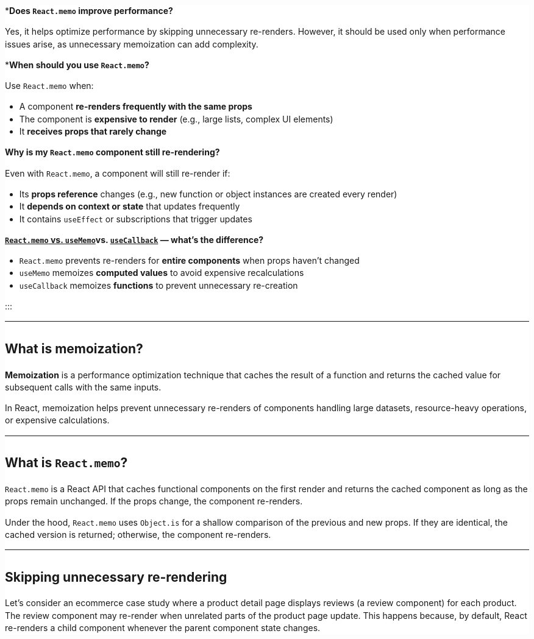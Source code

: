 ***Does `React.memo` improve performance?**

Yes, it helps optimize performance by skipping unnecessary re-renders. However, it should be used only when performance issues arise, as unnecessary memoization can add complexity.

***When should you use `React.memo`?**

Use `React.memo` when:

- A component **re-renders frequently with the same props**
- The component is **expensive to render** (e.g., large lists, complex UI elements)
- It **receives props that rarely change**

**Why is my `React.memo` component still re-rendering?**

Even with `React.memo`, a component will still re-render if:

- Its **props reference** changes (e.g., new function or object instances are created every render)
- It **depends on context or state** that updates frequently
- It contains `useEffect` or subscriptions that trigger updates

**[`React.memo` vs. `useMemo`](/blog.logrocket.com/react-memo-vs-usememo.md)vs. [`useCallback`](/blog.logrocket.com/react-usememo-vs-usecallback.md) — what’s the difference?**

- `React.memo` prevents re-renders for **entire components** when props haven’t changed
- `useMemo` memoizes **computed values** to avoid expensive recalculations
- `useCallback` memoizes **functions** to prevent unnecessary re-creation

:::

---

## What is memoization?

**Memoization** is a performance optimization technique that caches the result of a function and returns the cached value for subsequent calls with the same inputs.

In React, memoization helps prevent unnecessary re-renders of components handling large datasets, resource-heavy operations, or expensive calculations.

---

## What is `React.memo`?

`React.memo` is a React API that caches functional components on the first render and returns the cached component as long as the props remain unchanged. If the props change, the component re-renders.

Under the hood, `React.memo` uses `Object.is` for a shallow comparison of the previous and new props. If they are identical, the cached version is returned; otherwise, the component re-renders.

---

## Skipping unnecessary re-rendering

Let’s consider an ecommerce case study where a product detail page displays reviews (a review component) for each product. The review component may re-render when unrelated parts of the product page update. This happens because, by default, React re-renders a child component whenever the parent component state changes.
